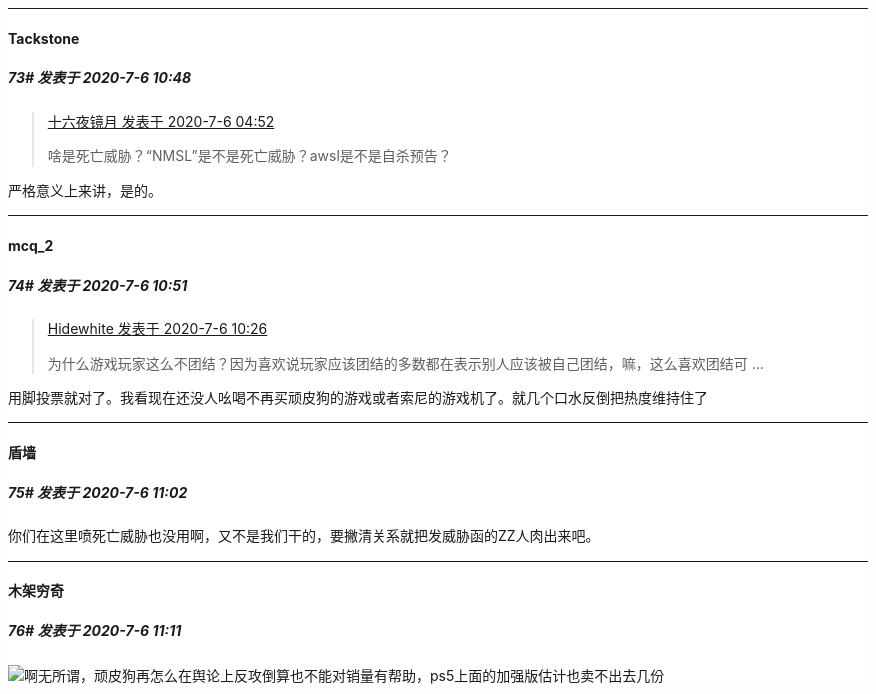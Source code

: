 





-----

####  Tackstone  
##### 73#       发表于 2020-7-6 10:48



<blockquote><a href="httphttps://bbs.saraba1st.com/2b/forum.php?mod=redirect&amp;goto=findpost&amp;pid=48084626&amp;ptid=1946090" target="_blank">十六夜镜月 发表于 2020-7-6 04:52</a>

啥是死亡威胁？“NMSL”是不是死亡威胁？awsl是不是自杀预告？</blockquote>
严格意义上来讲，是的。







-----

####  mcq_2  
##### 74#       发表于 2020-7-6 10:51



<blockquote><a href="httphttps://bbs.saraba1st.com/2b/forum.php?mod=redirect&amp;goto=findpost&amp;pid=48086504&amp;ptid=1946090" target="_blank">Hidewhite 发表于 2020-7-6 10:26</a>

为什么游戏玩家这么不团结？因为喜欢说玩家应该团结的多数都在表示别人应该被自己团结，嘛，这么喜欢团结可 ...</blockquote>
用脚投票就对了。我看现在还没人吆喝不再买顽皮狗的游戏或者索尼的游戏机了。就几个口水反倒把热度维持住了







-----

####  盾墙  
##### 75#       发表于 2020-7-6 11:02




你们在这里喷死亡威胁也没用啊，又不是我们干的，要撇清关系就把发威胁函的ZZ人肉出来吧。







-----

####  木架穷奇  
##### 76#       发表于 2020-7-6 11:11



<img src="https://static.saraba1st.com/image/smiley/face2017/067.png" referrerpolicy="no-referrer">啊无所谓，顽皮狗再怎么在舆论上反攻倒算也不能对销量有帮助，ps5上面的加强版估计也卖不出去几份
